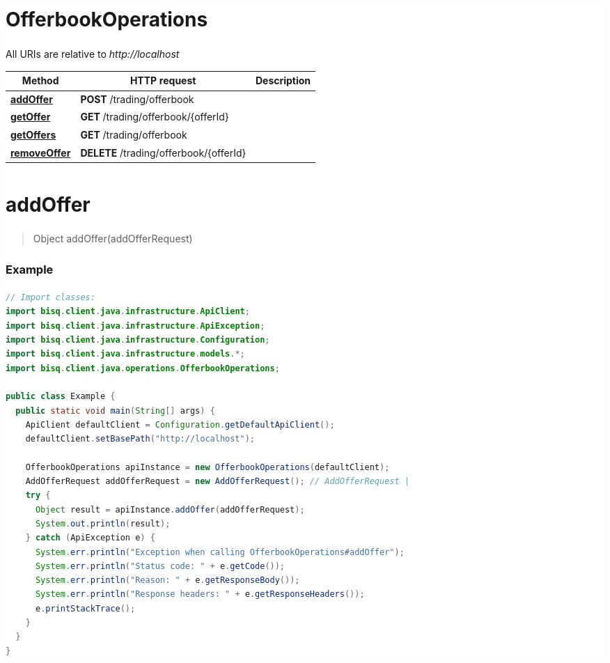 # OfferbookOperations

All URIs are relative to *http://localhost*

| Method | HTTP request | Description |
|------------- | ------------- | -------------|
| [**addOffer**](OfferbookOperations.md#addOffer) | **POST** /trading/offerbook |  |
| [**getOffer**](OfferbookOperations.md#getOffer) | **GET** /trading/offerbook/{offerId} |  |
| [**getOffers**](OfferbookOperations.md#getOffers) | **GET** /trading/offerbook |  |
| [**removeOffer**](OfferbookOperations.md#removeOffer) | **DELETE** /trading/offerbook/{offerId} |  |


<a id="addOffer"></a>
# **addOffer**
> Object addOffer(addOfferRequest)



### Example
```java
// Import classes:
import bisq.client.java.infrastructure.ApiClient;
import bisq.client.java.infrastructure.ApiException;
import bisq.client.java.infrastructure.Configuration;
import bisq.client.java.infrastructure.models.*;
import bisq.client.java.operations.OfferbookOperations;

public class Example {
  public static void main(String[] args) {
    ApiClient defaultClient = Configuration.getDefaultApiClient();
    defaultClient.setBasePath("http://localhost");

    OfferbookOperations apiInstance = new OfferbookOperations(defaultClient);
    AddOfferRequest addOfferRequest = new AddOfferRequest(); // AddOfferRequest | 
    try {
      Object result = apiInstance.addOffer(addOfferRequest);
      System.out.println(result);
    } catch (ApiException e) {
      System.err.println("Exception when calling OfferbookOperations#addOffer");
      System.err.println("Status code: " + e.getCode());
      System.err.println("Reason: " + e.getResponseBody());
      System.err.println("Response headers: " + e.getResponseHeaders());
      e.printStackTrace();
    }
  }
}
```
